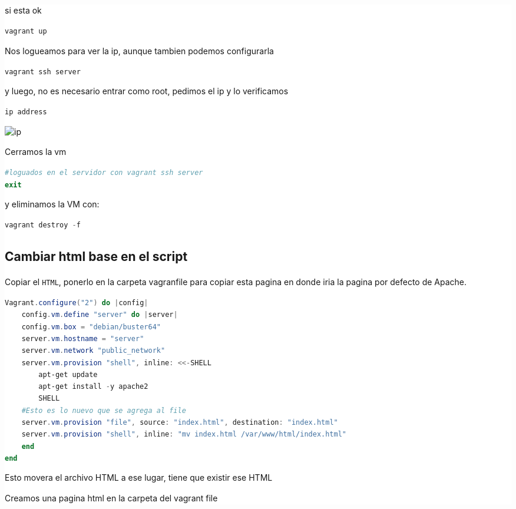 si esta ok

```powershell
vagrant up
```

Nos logueamos para ver la ip, aunque tambien podemos configurarla

```powershell
vagrant ssh server
```

y luego, no es necesario entrar como root, pedimos el ip y lo verificamos

```powershell
ip address
```

![ip](./img/c3s5.png)

Cerramos la vm

```powershell
#loguados en el servidor con vagrant ssh server
exit
```

y eliminamos la VM con:

```powershell
vagrant destroy -f
```

## Cambiar html base en el script <a id='c3s3'></a>

Copiar el `HTML`, ponerlo en la carpeta vagranfile para copiar esta pagina en donde iria la pagina por defecto de Apache.

```powershell
Vagrant.configure("2") do |config|
    config.vm.define "server" do |server|
    config.vm.box = "debian/buster64"
    server.vm.hostname = "server"
    server.vm.network "public_network"
    server.vm.provision "shell", inline: <<-SHELL
        apt-get update
        apt-get install -y apache2
        SHELL
    #Esto es lo nuevo que se agrega al file
    server.vm.provision "file", source: "index.html", destination: "index.html"
    server.vm.provision "shell", inline: "mv index.html /var/www/html/index.html"
    end
end
```

Esto movera el archivo HTML a ese lugar, tiene que existir ese HTML

Creamos una pagina html en la carpeta del vagrant file
